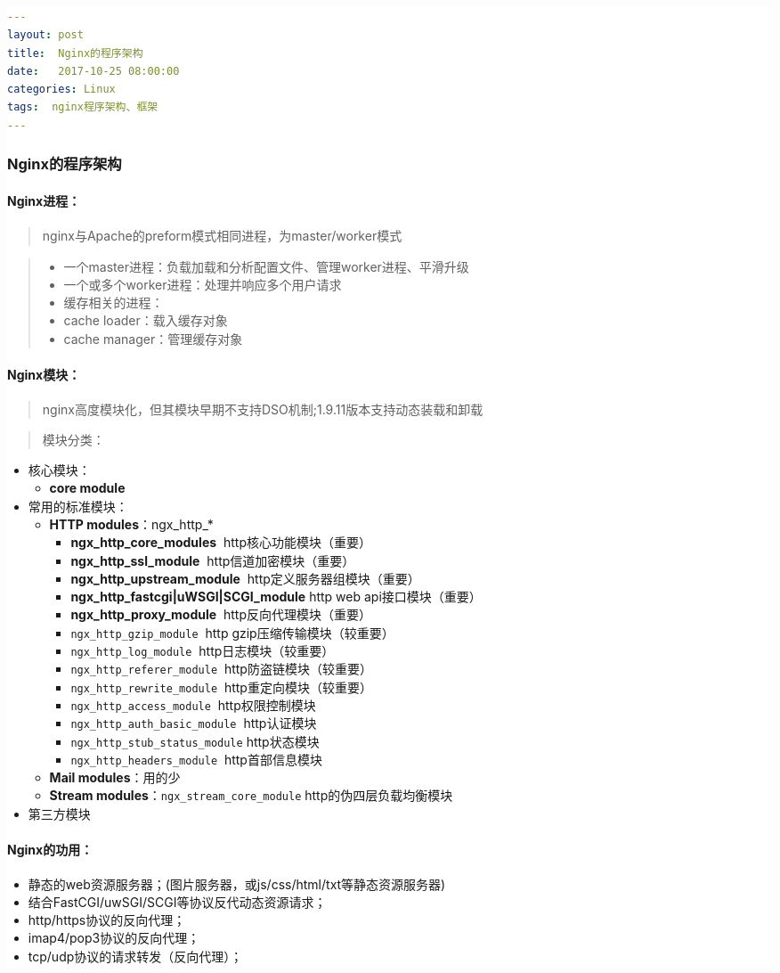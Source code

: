 ```yaml
---
layout: post
title:  Nginx的程序架构
date:   2017-10-25 08:00:00
categories: Linux 
tags:  nginx程序架构、框架
---
```


### Nginx的程序架构

#### **Nginx进程：**

> nginx与Apache的preform模式相同进程，为master/worker模式

> - 一个master进程：负载加载和分析配置文件、管理worker进程、平滑升级
> - 一个或多个worker进程：处理并响应多个用户请求
> - 缓存相关的进程：
>  - cache loader：载入缓存对象
>  - cache manager：管理缓存对象

#### **Nginx模块：**

> nginx高度模块化，但其模块早期不支持DSO机制;1.9.11版本支持动态装载和卸载

> 模块分类：

- 核心模块：
  - **core module**
- 常用的标准模块：
  - **HTTP modules**：ngx_http_*
	- **ngx_http_core_modules** 	http核心功能模块（重要）
	- **ngx_http_ssl_module** 		http信道加密模块（重要）
	- **ngx_http_upstream_module** 	http定义服务器组模块（重要）
	- **ngx_http_fastcgi|uWSGI|SCGI_module** http web api接口模块（重要）
	- **ngx_http_proxy_module** 	http反向代理模块（重要）
	- `ngx_http_gzip_module` 		http gzip压缩传输模块（较重要）
	- `ngx_http_log_module` 		http日志模块（较重要）
	- `ngx_http_referer_module` 	http防盗链模块（较重要）
	- `ngx_http_rewrite_module` 	http重定向模块（较重要）
	- `ngx_http_access_module` 		http权限控制模块
	- `ngx_http_auth_basic_module` 	http认证模块
	- `ngx_http_stub_status_module` http状态模块
	- `ngx_http_headers_module` 	http首部信息模块
  - **Mail modules**：用的少
  - **Stream modules**：`ngx_stream_core_module` http的伪四层负载均衡模块
- 第三方模块

#### **Nginx的功用：**

- 静态的web资源服务器；(图片服务器，或js/css/html/txt等静态资源服务器)
- 结合FastCGI/uwSGI/SCGI等协议反代动态资源请求；
- http/https协议的反向代理；
- imap4/pop3协议的反向代理；
- tcp/udp协议的请求转发（反向代理）；
